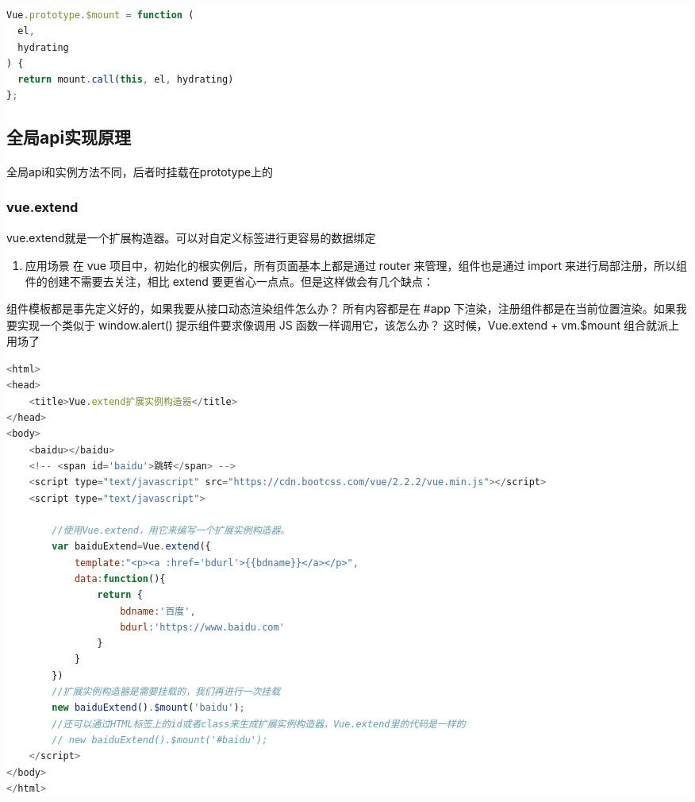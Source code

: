 ```javascript
Vue.prototype.$mount = function (
  el,
  hydrating
) {
  return mount.call(this, el, hydrating)
};

```

## 全局api实现原理
全局api和实例方法不同，后者时挂载在prototype上的

### vue.extend
vue.extend就是一个扩展构造器。可以对自定义标签进行更容易的数据绑定

1. 应用场景
在 vue 项目中，初始化的根实例后，所有页面基本上都是通过 router 来管理，组件也是通过 import 来进行局部注册，所以组件的创建不需要去关注，相比 extend 要更省心一点点。但是这样做会有几个缺点：

组件模板都是事先定义好的，如果我要从接口动态渲染组件怎么办？
所有内容都是在 #app 下渲染，注册组件都是在当前位置渲染。如果我要实现一个类似于 window.alert() 提示组件要求像调用 JS 函数一样调用它，该怎么办？
这时候，Vue.extend + vm.$mount 组合就派上用场了
```javascript
<html>
<head>
    <title>Vue.extend扩展实例构造器</title>
</head>
<body>
    <baidu></baidu>
    <!-- <span id='baidu'>跳转</span> -->
    <script type="text/javascript" src="https://cdn.bootcss.com/vue/2.2.2/vue.min.js"></script>
    <script type="text/javascript">
 
        //使用Vue.extend，用它来编写一个扩展实例构造器。
        var baiduExtend=Vue.extend({
            template:"<p><a :href='bdurl'>{{bdname}}</a></p>",
            data:function(){
                return {
                    bdname:'百度',
                    bdurl:'https://www.baidu.com'
                }
            }
        })
        //扩展实例构造器是需要挂载的，我们再进行一次挂载
        new baiduExtend().$mount('baidu');
        //还可以通过HTML标签上的id或者class来生成扩展实例构造器，Vue.extend里的代码是一样的
        // new baiduExtend().$mount('#baidu');
    </script>
</body>
</html>
```
